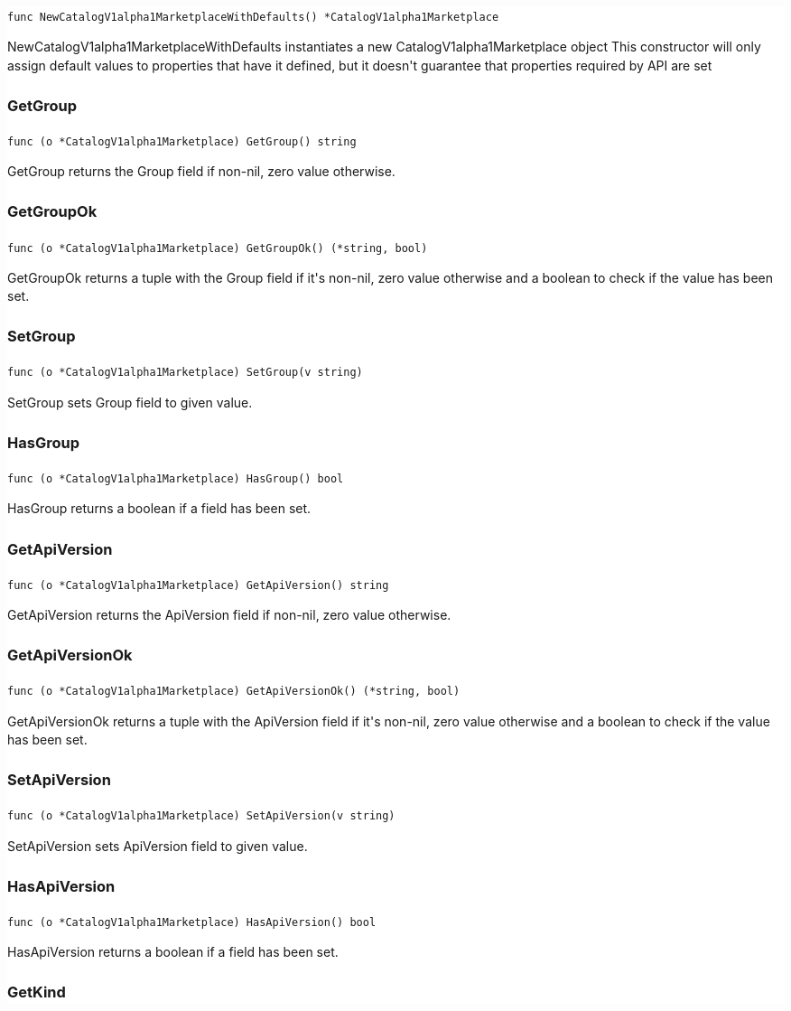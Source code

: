 `func NewCatalogV1alpha1MarketplaceWithDefaults() *CatalogV1alpha1Marketplace`

NewCatalogV1alpha1MarketplaceWithDefaults instantiates a new CatalogV1alpha1Marketplace object
This constructor will only assign default values to properties that have it defined,
but it doesn't guarantee that properties required by API are set

### GetGroup

`func (o *CatalogV1alpha1Marketplace) GetGroup() string`

GetGroup returns the Group field if non-nil, zero value otherwise.

### GetGroupOk

`func (o *CatalogV1alpha1Marketplace) GetGroupOk() (*string, bool)`

GetGroupOk returns a tuple with the Group field if it's non-nil, zero value otherwise
and a boolean to check if the value has been set.

### SetGroup

`func (o *CatalogV1alpha1Marketplace) SetGroup(v string)`

SetGroup sets Group field to given value.

### HasGroup

`func (o *CatalogV1alpha1Marketplace) HasGroup() bool`

HasGroup returns a boolean if a field has been set.

### GetApiVersion

`func (o *CatalogV1alpha1Marketplace) GetApiVersion() string`

GetApiVersion returns the ApiVersion field if non-nil, zero value otherwise.

### GetApiVersionOk

`func (o *CatalogV1alpha1Marketplace) GetApiVersionOk() (*string, bool)`

GetApiVersionOk returns a tuple with the ApiVersion field if it's non-nil, zero value otherwise
and a boolean to check if the value has been set.

### SetApiVersion

`func (o *CatalogV1alpha1Marketplace) SetApiVersion(v string)`

SetApiVersion sets ApiVersion field to given value.

### HasApiVersion

`func (o *CatalogV1alpha1Marketplace) HasApiVersion() bool`

HasApiVersion returns a boolean if a field has been set.

### GetKind
